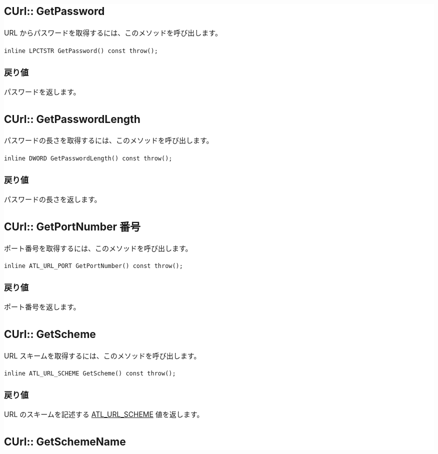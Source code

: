 ## <a name="curlgetpassword"></a><a name="getpassword"></a> CUrl:: GetPassword

URL からパスワードを取得するには、このメソッドを呼び出します。

```
inline LPCTSTR GetPassword() const throw();
```

### <a name="return-value"></a>戻り値

パスワードを返します。

## <a name="curlgetpasswordlength"></a><a name="getpasswordlength"></a> CUrl:: GetPasswordLength

パスワードの長さを取得するには、このメソッドを呼び出します。

```
inline DWORD GetPasswordLength() const throw();
```

### <a name="return-value"></a>戻り値

パスワードの長さを返します。

## <a name="curlgetportnumber"></a><a name="getportnumber"></a> CUrl:: GetPortNumber 番号

ポート番号を取得するには、このメソッドを呼び出します。

```
inline ATL_URL_PORT GetPortNumber() const throw();
```

### <a name="return-value"></a>戻り値

ポート番号を返します。

## <a name="curlgetscheme"></a><a name="getscheme"></a> CUrl:: GetScheme

URL スキームを取得するには、このメソッドを呼び出します。

```
inline ATL_URL_SCHEME GetScheme() const throw();
```

### <a name="return-value"></a>戻り値

URL のスキームを記述する [ATL_URL_SCHEME](atl-url-scheme-enum.md) 値を返します。

## <a name="curlgetschemename"></a><a name="getschemename"></a> CUrl:: GetSchemeName
